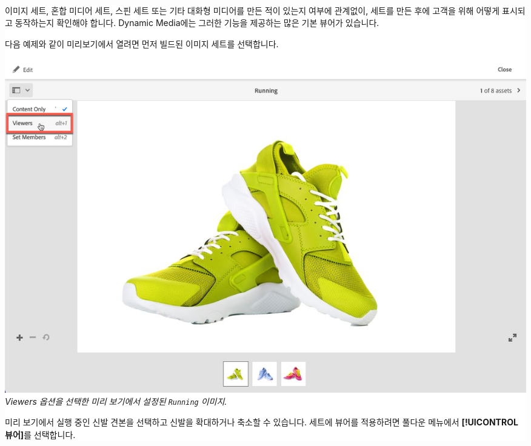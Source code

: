 이미지 세트, 혼합 미디어 세트, 스핀 세트 또는 기타 대화형 미디어를 만든 적이 있는지 여부에 관계없이, 세트를 만든 후에 고객을 위해 어떻게 표시되고 동작하는지 확인해야 합니다. Dynamic Media에는 그러한 기능을 제공하는 많은 기본 뷰어가 있습니다.

다음 예제와 같이 미리보기에서 열려면 먼저 빌드된 이미지 세트를 선택합니다.

![뷰어 옵션이 선택된 미리 보기에서 실행 중인 이미지 설정](/help/assets/dynamic-media/assets/dm-image-set-viewer.png)
_Viewers 옵션을 선택한 미리 보기에서 설정된 `Running` 이미지._

미리 보기에서 실행 중인 신발 견본을 선택하고 신발을 확대하거나 축소할 수 있습니다. 세트에 뷰어를 적용하려면 풀다운 메뉴에서 **[!UICONTROL 뷰어]**&#x200B;를 선택합니다.
